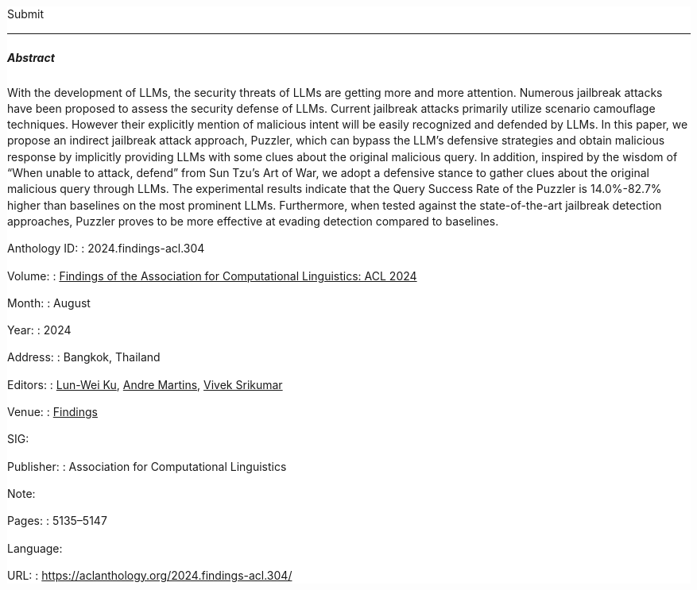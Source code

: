 Submit

---

##### Abstract

With the development of LLMs, the security threats of LLMs are getting more and more attention. Numerous jailbreak attacks have been proposed to assess the security defense of LLMs. Current jailbreak attacks primarily utilize scenario camouflage techniques. However their explicitly mention of malicious intent will be easily recognized and defended by LLMs. In this paper, we propose an indirect jailbreak attack approach, Puzzler, which can bypass the LLM’s defensive strategies and obtain malicious response by implicitly providing LLMs with some clues about the original malicious query. In addition, inspired by the wisdom of “When unable to attack, defend” from Sun Tzu’s Art of War, we adopt a defensive stance to gather clues about the original malicious query through LLMs. The experimental results indicate that the Query Success Rate of the Puzzler is 14.0%-82.7% higher than baselines on the most prominent LLMs. Furthermore, when tested against the state-of-the-art jailbreak detection approaches, Puzzler proves to be more effective at evading detection compared to baselines.

Anthology ID:
:   2024.findings-acl.304

Volume:
:   [Findings of the Association for Computational Linguistics: ACL 2024](/volumes/2024.findings-acl/)

Month:
:   August

Year:
:   2024

Address:
:   Bangkok, Thailand

Editors:
:   [Lun-Wei Ku](/people/l/lun-wei-ku/),
    [Andre Martins](/people/a/andre-f-t-martins/),
    [Vivek Srikumar](/people/v/vivek-srikumar/)

Venue:
:   [Findings](/venues/findings/)

SIG:


Publisher:
:   Association for Computational Linguistics

Note:


Pages:
:   5135–5147

Language:


URL:
:   <https://aclanthology.org/2024.findings-acl.304/>
